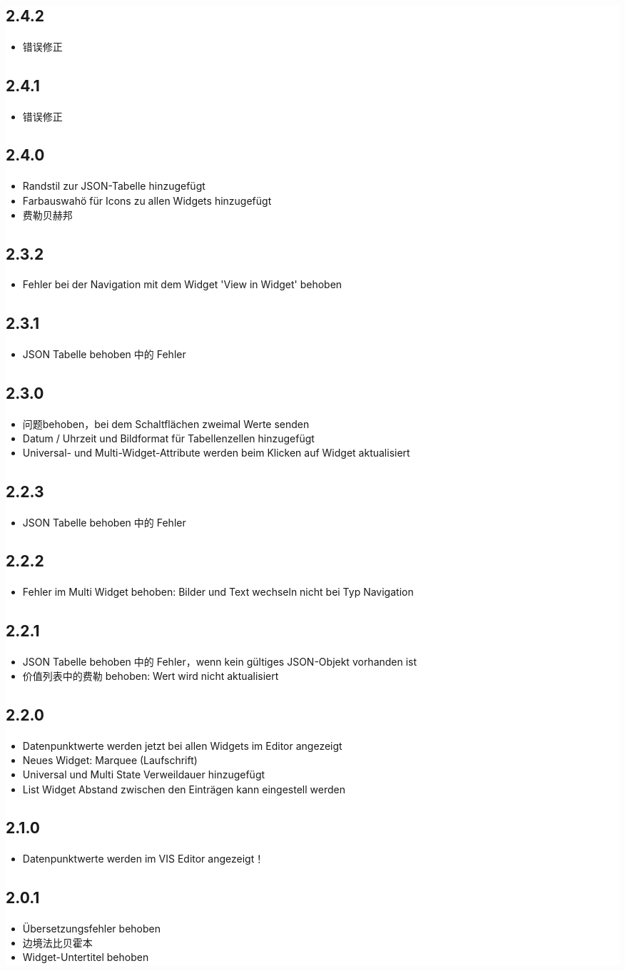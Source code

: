 ## 2.4.2
- 错误修正

## 2.4.1
- 错误修正

## 2.4.0
- Randstil zur JSON-Tabelle hinzugefügt
- Farbauswahö für Icons zu allen Widgets hinzugefügt
- 费勒贝赫邦

## 2.3.2
- Fehler bei der Navigation mit dem Widget 'View in Widget' behoben

## 2.3.1
- JSON Tabelle behoben 中的 Fehler

## 2.3.0
- 问题behoben，bei dem Schaltflächen zweimal Werte senden
- Datum / Uhrzeit und Bildformat für Tabellenzellen hinzugefügt
- Universal- und Multi-Widget-Attribute werden beim Klicken auf Widget aktualisiert

## 2.2.3
- JSON Tabelle behoben 中的 Fehler

## 2.2.2
- Fehler im Multi Widget behoben: Bilder und Text wechseln nicht bei Typ Navigation

## 2.2.1
- JSON Tabelle behoben 中的 Fehler，wenn kein gültiges JSON-Objekt vorhanden ist
- 价值列表中的费勒 behoben: Wert wird nicht aktualisiert

## 2.2.0
- Datenpunktwerte werden jetzt bei allen Widgets im Editor angezeigt
- Neues Widget: Marquee (Laufschrift)
- Universal und Multi State Verweildauer hinzugefügt
- List Widget Abstand zwischen den Einträgen kann eingestell werden

## 2.1.0
- Datenpunktwerte werden im VIS Editor angezeigt！

## 2.0.1
- Übersetzungsfehler behoben
- 边境法比贝霍本
- Widget-Untertitel behoben
